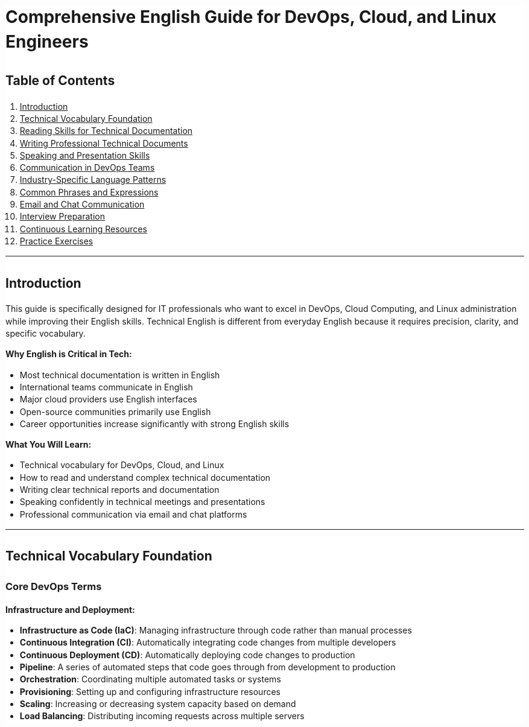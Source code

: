 # Comprehensive English Guide for DevOps, Cloud, and Linux Engineers

## Table of Contents
1. [Introduction](#introduction)
2. [Technical Vocabulary Foundation](#technical-vocabulary-foundation)
3. [Reading Skills for Technical Documentation](#reading-skills-for-technical-documentation)
4. [Writing Professional Technical Documents](#writing-professional-technical-documents)
5. [Speaking and Presentation Skills](#speaking-and-presentation-skills)
6. [Communication in DevOps Teams](#communication-in-devops-teams)
7. [Industry-Specific Language Patterns](#industry-specific-language-patterns)
8. [Common Phrases and Expressions](#common-phrases-and-expressions)
9. [Email and Chat Communication](#email-and-chat-communication)
10. [Interview Preparation](#interview-preparation)
11. [Continuous Learning Resources](#continuous-learning-resources)
12. [Practice Exercises](#practice-exercises)

---

## Introduction

This guide is specifically designed for IT professionals who want to excel in DevOps, Cloud Computing, and Linux administration while improving their English skills. Technical English is different from everyday English because it requires precision, clarity, and specific vocabulary.

**Why English is Critical in Tech:**
- Most technical documentation is written in English
- International teams communicate in English
- Major cloud providers use English interfaces
- Open-source communities primarily use English
- Career opportunities increase significantly with strong English skills

**What You Will Learn:**
- Technical vocabulary for DevOps, Cloud, and Linux
- How to read and understand complex technical documentation
- Writing clear technical reports and documentation
- Speaking confidently in technical meetings and presentations
- Professional communication via email and chat platforms

---

## Technical Vocabulary Foundation

### Core DevOps Terms

**Infrastructure and Deployment:**
- **Infrastructure as Code (IaC)**: Managing infrastructure through code rather than manual processes
- **Continuous Integration (CI)**: Automatically integrating code changes from multiple developers
- **Continuous Deployment (CD)**: Automatically deploying code changes to production
- **Pipeline**: A series of automated steps that code goes through from development to production
- **Orchestration**: Coordinating multiple automated tasks or systems
- **Provisioning**: Setting up and configuring infrastructure resources
- **Scaling**: Increasing or decreasing system capacity based on demand
- **Load Balancing**: Distributing incoming requests across multiple servers
